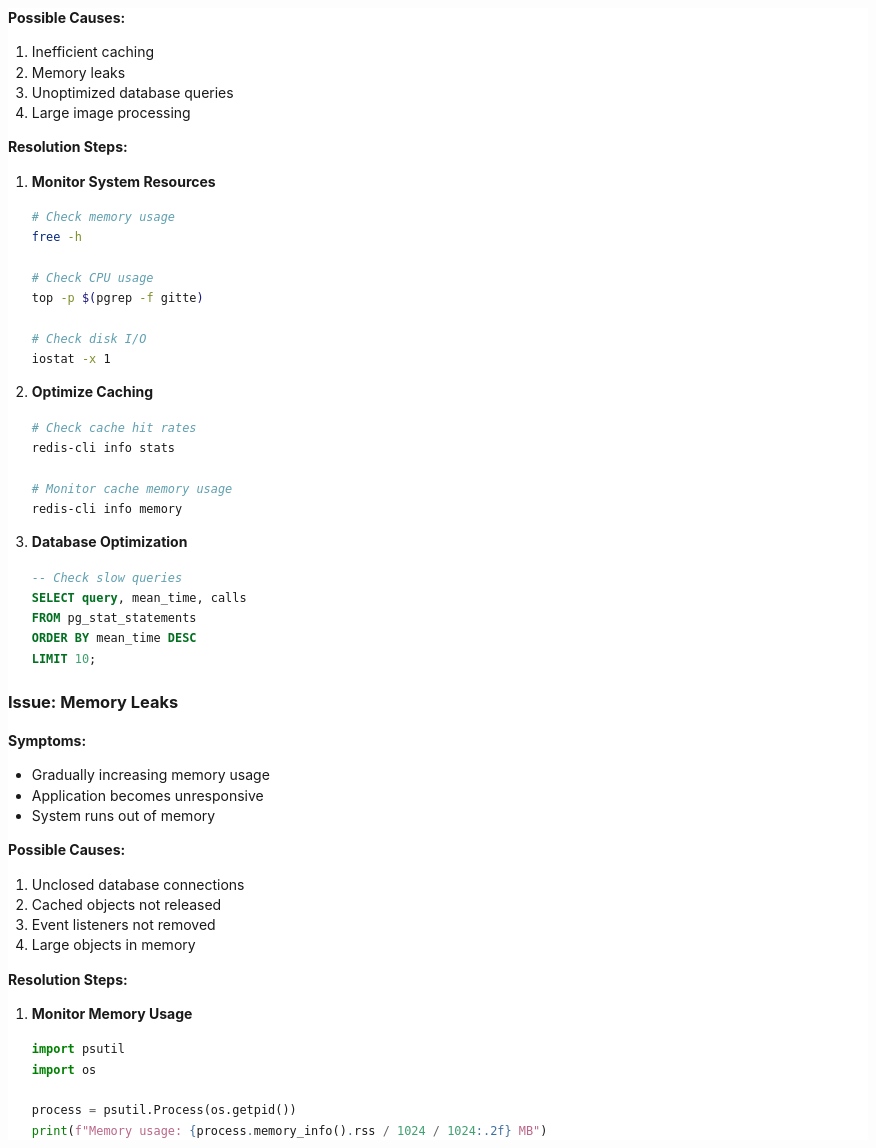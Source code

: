 **Possible Causes:**
1. Inefficient caching
2. Memory leaks
3. Unoptimized database queries
4. Large image processing

**Resolution Steps:**

1. **Monitor System Resources**
   ```bash
   # Check memory usage
   free -h
   
   # Check CPU usage
   top -p $(pgrep -f gitte)
   
   # Check disk I/O
   iostat -x 1
   ```

2. **Optimize Caching**
   ```bash
   # Check cache hit rates
   redis-cli info stats
   
   # Monitor cache memory usage
   redis-cli info memory
   ```

3. **Database Optimization**
   ```sql
   -- Check slow queries
   SELECT query, mean_time, calls 
   FROM pg_stat_statements 
   ORDER BY mean_time DESC 
   LIMIT 10;
   ```

### Issue: Memory Leaks

**Symptoms:**
- Gradually increasing memory usage
- Application becomes unresponsive
- System runs out of memory

**Possible Causes:**
1. Unclosed database connections
2. Cached objects not released
3. Event listeners not removed
4. Large objects in memory

**Resolution Steps:**

1. **Monitor Memory Usage**
   ```python
   import psutil
   import os
   
   process = psutil.Process(os.getpid())
   print(f"Memory usage: {process.memory_info().rss / 1024 / 1024:.2f} MB")
   ```
